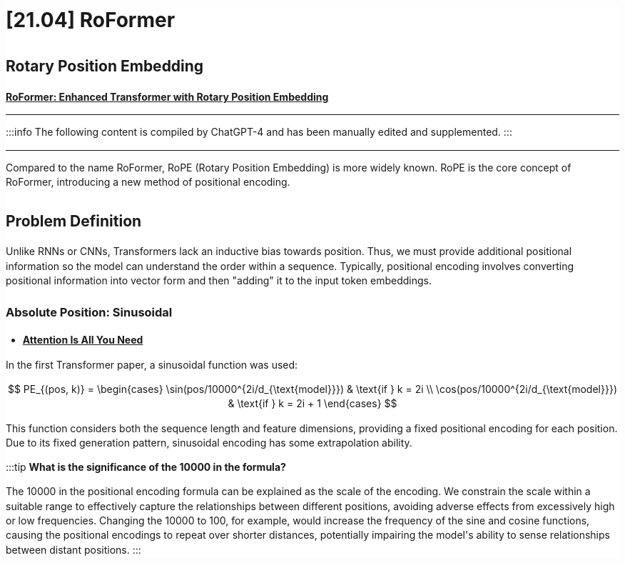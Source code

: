 # [21.04] RoFormer

## Rotary Position Embedding

[**RoFormer: Enhanced Transformer with Rotary Position Embedding**](https://arxiv.org/abs/2104.09864)

---

:::info
The following content is compiled by ChatGPT-4 and has been manually edited and supplemented.
:::

---

Compared to the name RoFormer, RoPE (Rotary Position Embedding) is more widely known. RoPE is the core concept of RoFormer, introducing a new method of positional encoding.

## Problem Definition

Unlike RNNs or CNNs, Transformers lack an inductive bias towards position. Thus, we must provide additional positional information so the model can understand the order within a sequence. Typically, positional encoding involves converting positional information into vector form and then "adding" it to the input token embeddings.

### Absolute Position: Sinusoidal

- [**Attention Is All You Need**](https://arxiv.org/abs/1706.03762)

In the first Transformer paper, a sinusoidal function was used:

$$
PE_{(pos, k)} = \begin{cases}
\sin(pos/10000^{2i/d_{\text{model}}}) & \text{if } k = 2i \\
\cos(pos/10000^{2i/d_{\text{model}}}) & \text{if } k = 2i + 1
\end{cases}
$$

This function considers both the sequence length and feature dimensions, providing a fixed positional encoding for each position. Due to its fixed generation pattern, sinusoidal encoding has some extrapolation ability.

:::tip
**What is the significance of the 10000 in the formula?**

The 10000 in the positional encoding formula can be explained as the scale of the encoding. We constrain the scale within a suitable range to effectively capture the relationships between different positions, avoiding adverse effects from excessively high or low frequencies. Changing the 10000 to 100, for example, would increase the frequency of the sine and cosine functions, causing the positional encodings to repeat over shorter distances, potentially impairing the model's ability to sense relationships between distant positions.
:::
